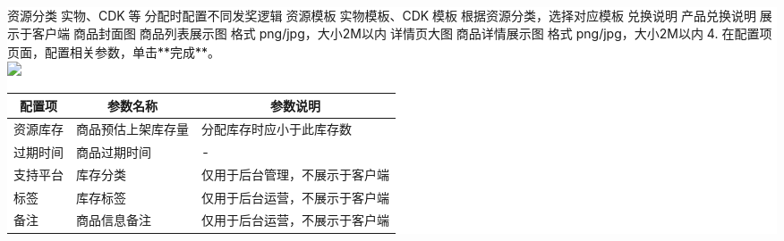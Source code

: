 </tr>
<tr>
<td>资源分类</td>
<td>实物、CDK 等</td>
<td>分配时配置不同发奖逻辑</td>
</tr>
<tr>
<td>资源模板</td>
<td>实物模板、CDK 模板</td>
<td>根据资源分类，选择对应模板</td>
</tr>
<tr>
<td>兑换说明</td>
<td>产品兑换说明</td>
<td>展示于客户端</td>
</tr>
<tr>
<td>商品封面图</td>
<td>商品列表展示图</td>
<td>格式 png/jpg，大小2M以内</td>
</tr>
<tr>
<td>详情页大图</td>
<td>商品详情展示图</td>
<td>格式 png/jpg，大小2M以内</td>
</tr>
</tbody></table>
4. 在配置项页面，配置相关参数，单击**完成**。<br><img src="https://qcloudimg.tencent-cloud.cn/raw/5fdda75a96fb8efb756b8d1fa2310d85.png" width=500px>
<table>
<thead>
<tr>
<th>配置项</th>
<th>参数名称</th>
<th>参数说明</th>
</tr>
</thead>
<tbody>
<tr>
<td>资源库存</td>
<td>商品预估上架库存量</td>
<td>分配库存时应小于此库存数</td>
</tr>
<tr>
<td>过期时间</td>
<td>商品过期时间</td>
<td>-</td>
</tr>
<tr>
<td>支持平台</td>
<td>库存分类</td>
<td>仅用于后台管理，不展示于客户端</td>
</tr>
<tr>
<td>标签</td>
<td>库存标签</td>
<td>仅用于后台运营，不展示于客户端</td>
</tr>
<tr>
<td>备注</td>
<td>商品信息备注</td>
<td>仅用于后台运营，不展示于客户端</td>
</tr>
</tbody></table>